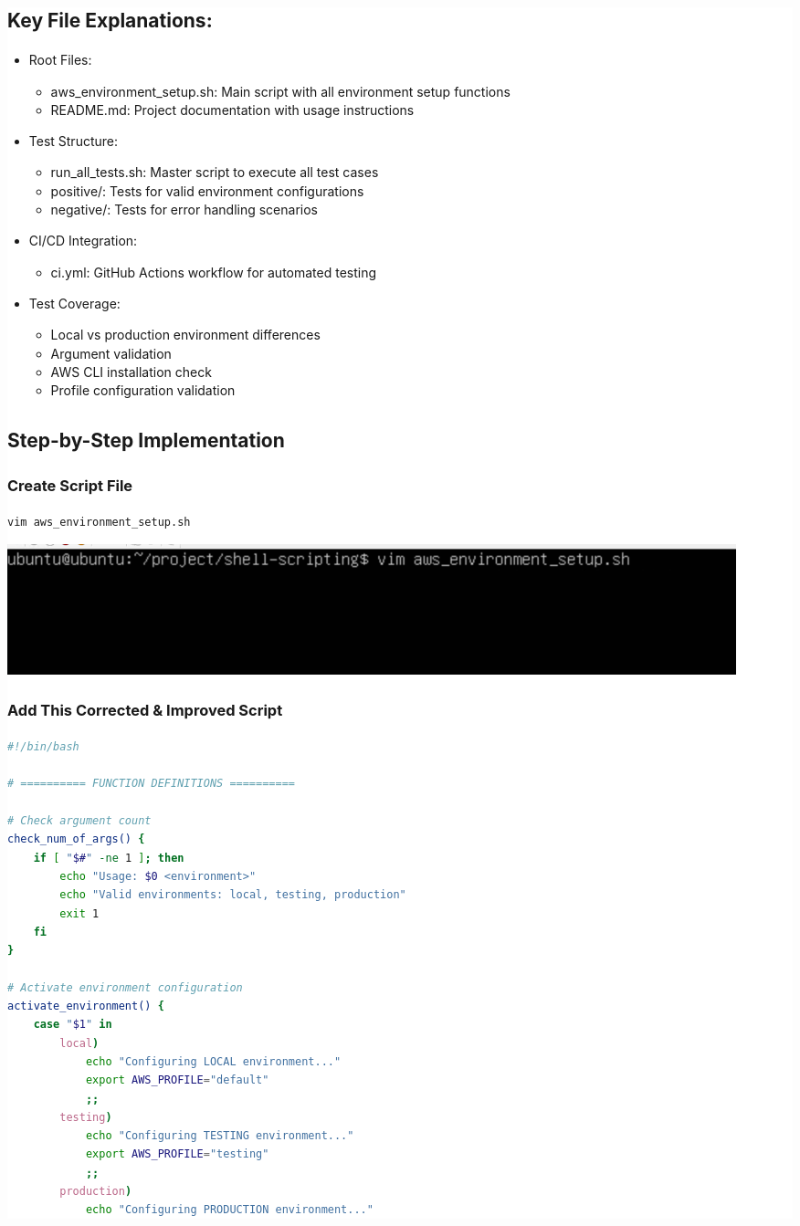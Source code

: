 ## Key File Explanations:

- Root Files:
  - aws_environment_setup.sh: Main script with all environment setup functions
  - README.md: Project documentation with usage instructions

- Test Structure:
  - run_all_tests.sh: Master script to execute all test cases
  - positive/: Tests for valid environment configurations
  - negative/: Tests for error handling scenarios

- CI/CD Integration:
  - ci.yml: GitHub Actions workflow for automated testing
- Test Coverage:
  -  Local vs production environment differences
  - Argument validation
  - AWS CLI installation check
  - Profile configuration validation


## Step-by-Step Implementation

### Create Script File
```bash
vim aws_environment_setup.sh
```
![Screenshot 2025-07-06 003207](https://github.com/Abrahamnosa23/Training/blob/main/DevOps/3MTT-DAREY/DevOps-Module-2/Working-With-Functions-%26-Arrays-in-Shell-Scripting/Screenshot/Screenshot%202025-07-06%20003207.png)

### Add This Corrected & Improved Script
```bash
#!/bin/bash

# ========== FUNCTION DEFINITIONS ==========

# Check argument count
check_num_of_args() {
    if [ "$#" -ne 1 ]; then
        echo "Usage: $0 <environment>"
        echo "Valid environments: local, testing, production"
        exit 1
    fi
}

# Activate environment configuration
activate_environment() {
    case "$1" in
        local)
            echo "Configuring LOCAL environment..."
            export AWS_PROFILE="default"
            ;;
        testing)
            echo "Configuring TESTING environment..."
            export AWS_PROFILE="testing"
            ;;
        production)
            echo "Configuring PRODUCTION environment..."
```